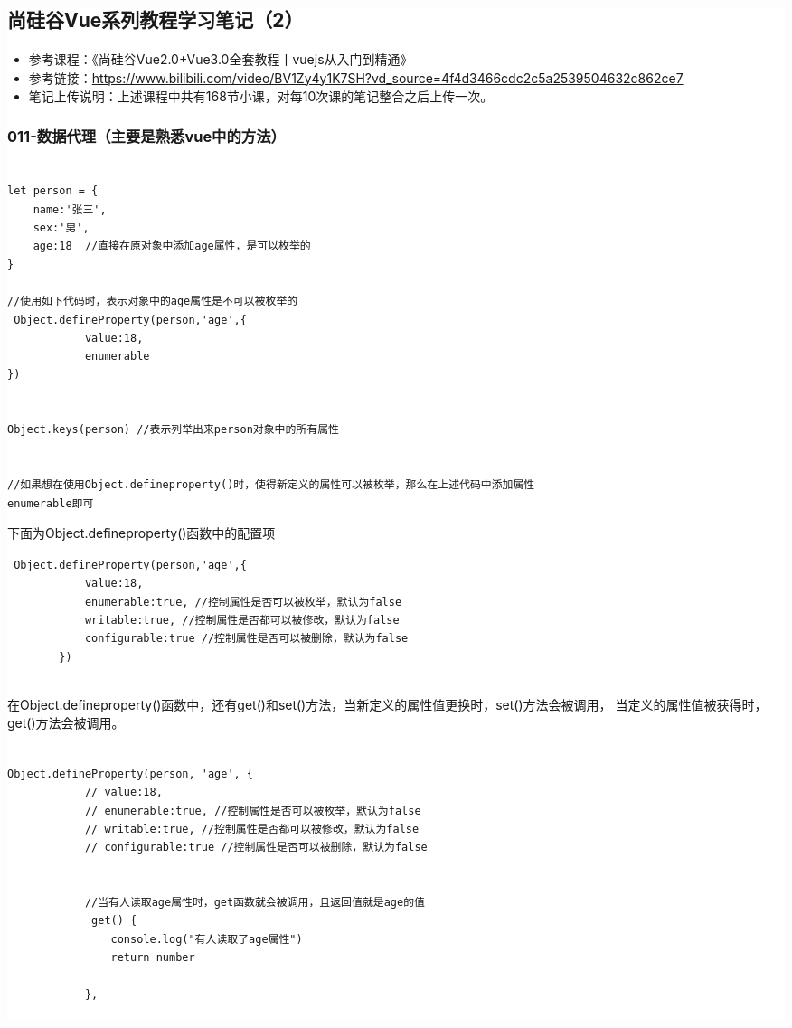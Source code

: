 ## 尚硅谷Vue系列教程学习笔记（2）
* 参考课程：《尚硅谷Vue2.0+Vue3.0全套教程丨vuejs从入门到精通》
* 参考链接：https://www.bilibili.com/video/BV1Zy4y1K7SH?vd_source=4f4d3466cdc2c5a2539504632c862ce7
* 笔记上传说明：上述课程中共有168节小课，对每10次课的笔记整合之后上传一次。



### 011-数据代理（主要是熟悉vue中的方法）


```

let person = {
    name:'张三',
    sex:'男',
    age:18  //直接在原对象中添加age属性，是可以枚举的
}

//使用如下代码时，表示对象中的age属性是不可以被枚举的
 Object.defineProperty(person,'age',{
            value:18,
            enumerable
})


Object.keys(person) //表示列举出来person对象中的所有属性


//如果想在使用Object.defineproperty()时，使得新定义的属性可以被枚举，那么在上述代码中添加属性
enumerable即可

```


下面为Object.defineproperty()函数中的配置项

```
 Object.defineProperty(person,'age',{
            value:18,
            enumerable:true, //控制属性是否可以被枚举，默认为false
            writable:true, //控制属性是否都可以被修改，默认为false
            configurable:true //控制属性是否可以被删除，默认为false
        })


```


在Object.defineproperty()函数中，还有get()和set()方法，当新定义的属性值更换时，set()方法会被调用，
当定义的属性值被获得时，get()方法会被调用。


```

Object.defineProperty(person, 'age', {
            // value:18,
            // enumerable:true, //控制属性是否可以被枚举，默认为false
            // writable:true, //控制属性是否都可以被修改，默认为false
            // configurable:true //控制属性是否可以被删除，默认为false


            //当有人读取age属性时，get函数就会被调用，且返回值就是age的值
             get() {
                console.log("有人读取了age属性")
                return number

            },
            
```